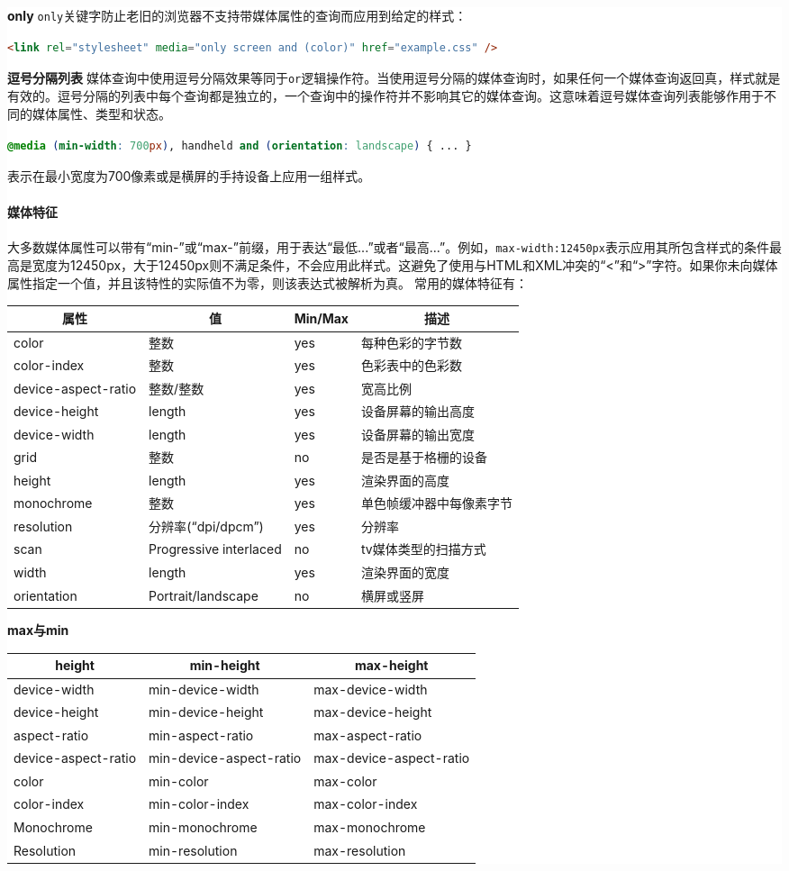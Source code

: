 **only**
`only`关键字防止老旧的浏览器不支持带媒体属性的查询而应用到给定的样式：
```html
<link rel="stylesheet" media="only screen and (color)" href="example.css" />
```

**逗号分隔列表**
媒体查询中使用逗号分隔效果等同于`or`逻辑操作符。当使用逗号分隔的媒体查询时，如果任何一个媒体查询返回真，样式就是有效的。逗号分隔的列表中每个查询都是独立的，一个查询中的操作符并不影响其它的媒体查询。这意味着逗号媒体查询列表能够作用于不同的媒体属性、类型和状态。
```css
@media (min-width: 700px), handheld and (orientation: landscape) { ... }
```
表示在最小宽度为700像素或是横屏的手持设备上应用一组样式。

#### 媒体特征

大多数媒体属性可以带有“min-”或“max-”前缀，用于表达“最低...”或者“最高...”。例如，`max-width:12450px`表示应用其所包含样式的条件最高是宽度为12450px，大于12450px则不满足条件，不会应用此样式。这避免了使用与HTML和XML冲突的“<”和“>”字符。如果你未向媒体属性指定一个值，并且该特性的实际值不为零，则该表达式被解析为真。
常用的媒体特征有：

| 属性                | 值                     | Min/Max | 描述                     |
| ------------------- | ---------------------- | ------- | ------------------------ |
| color               | 整数                   | yes     | 每种色彩的字节数         |
| color-index         | 整数                   | yes     | 色彩表中的色彩数         |
| device-aspect-ratio | 整数/整数              | yes     | 宽高比例                 |
| device-height       | length                 | yes     | 设备屏幕的输出高度       |
| device-width        | length                 | yes     | 设备屏幕的输出宽度       |
| grid                | 整数                   | no      | 是否是基于格栅的设备     |
| height              | length                 | yes     | 渲染界面的高度           |
| monochrome          | 整数                   | yes     | 单色帧缓冲器中每像素字节 |
| resolution          | 分辨率(“dpi/dpcm”)     | yes     | 分辨率                   |
| scan                | Progressive interlaced | no      | tv媒体类型的扫描方式     |
| width               | length                 | yes     | 渲染界面的宽度           |
| orientation         | Portrait/landscape     | no      | 横屏或竖屏               |

**max与min**

| height              | min-height              | max-height              |
| ------------------- | ----------------------- | ----------------------- |
| device-width        | min-device-width        | max-device-width        |
| device-height       | min-device-height       | max-device-height       |
| aspect-ratio        | min-aspect-ratio        | max-aspect-ratio        |
| device-aspect-ratio | min-device-aspect-ratio | max-device-aspect-ratio |
| color               | min-color               | max-color               |
| color-index         | min-color-index         | max-color-index         |
| Monochrome          | min-monochrome          | max-monochrome          |
| Resolution          | min-resolution          | max-resolution          |
